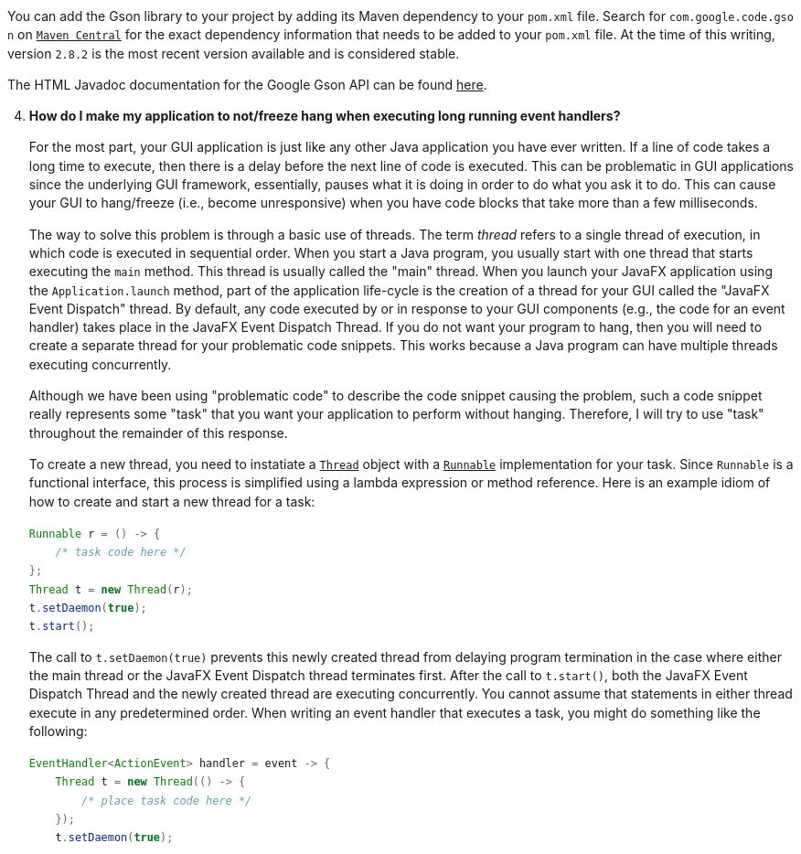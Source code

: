    You can add the Gson library to your project by adding its Maven dependency
   to your `pom.xml` file. Search for `com.google.code.gson` on 
   [`Maven Central`](http://search.maven.org/) for the exact dependency
   information that needs to be added to your `pom.xml` file. At the time of
   this writing, version `2.8.2` is the most recent version available and is
   considered stable. 

   The HTML Javadoc documentation for the Google Gson API can be found 
   [here](https://google.github.io/gson/apidocs/).

4. **How do I make my application to not/freeze hang when executing long running event handlers?**

   For the most part, your GUI application is just like any other 
   Java application you have ever written. If a line of code takes a long time to
   execute, then there is a delay before the next line of code is executed.
   This can be problematic in GUI applications since the underlying GUI 
   framework, essentially, pauses what it is doing in order to do what you
   ask it to do. This can cause your GUI to hang/freeze (i.e., become unresponsive)
   when you have code blocks that take more than a few milliseconds. 

   The way to solve this problem is through a basic use of threads.
   The term *thread* refers to a single thread of execution, in which
   code is executed in sequential order. When you start a Java program,
   you usually start with one thread that starts executing the `main`
   method. This thread is usually called the "main" thread. When you launch 
   your JavaFX application using the `Application.launch` method, part of 
   the application life-cycle is the creation of a thread for your GUI 
   called the "JavaFX Event Dispatch" thread. By default, any code 
   executed by or in response to your GUI components (e.g., the code for an 
   event handler) takes place in the JavaFX Event Dispatch Thread. If you 
   do not want your program to hang, then you will need to create a 
   separate thread for your problematic code snippets. This works because 
   a Java program can have multiple threads executing concurrently. 

   Although we have been using "problematic code" to describe the code 
   snippet causing the problem, such a code snippet really represents some 
   "task" that you want your application to perform without hanging. 
   Therefore, I will try to use "task" throughout the remainder of this 
   response.

   To create a new thread, you need to instatiate a 
   [`Thread`](https://docs.oracle.com/javase/8/docs/api/java/lang/Thread.html) object
   with a [`Runnable`](https://docs.oracle.com/javase/8/docs/api/java/lang/Runnable.html) 
   implementation for your task. Since `Runnable` is a functional interface, 
   this process is simplified using a lambda expression or method reference. 
   Here is an example idiom of how to create and start a new thread for a task:
   ```java
   Runnable r = () -> {
       /* task code here */
   };
   Thread t = new Thread(r);
   t.setDaemon(true);
   t.start();
   ```
   The call to `t.setDaemon(true)` prevents this newly created thread from
   delaying program termination in the case where either the main thread
   or the JavaFX Event Dispatch thread terminates first. After the call to 
   `t.start()`, both the JavaFX Event Dispatch Thread and the newly created 
   thread are executing concurrently. You cannot assume that statements in 
   either thread execute in any predetermined order. When writing an event 
   handler that executes a task, you might do something like the following:
   ```java
   EventHandler<ActionEvent> handler = event -> {
       Thread t = new Thread(() -> {
           /* place task code here */
       });
       t.setDaemon(true);
   ```